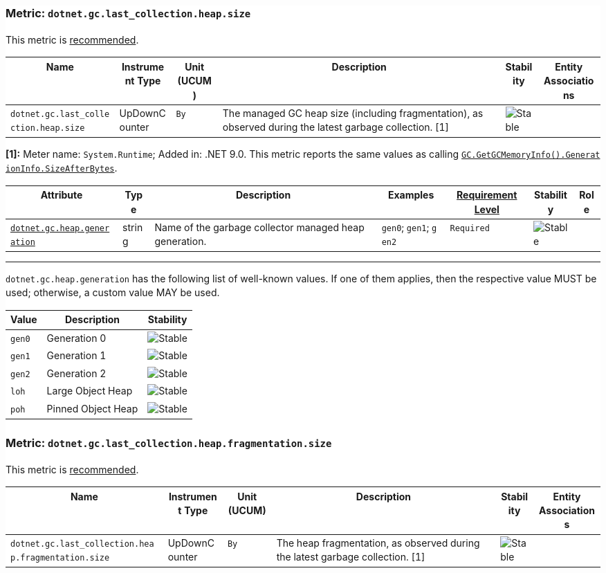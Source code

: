 



### Metric: `dotnet.gc.last_collection.heap.size`

This metric is [recommended][MetricRecommended].








| Name     | Instrument Type | Unit (UCUM) | Description    | Stability | Entity Associations |
| -------- | --------------- | ----------- | -------------- | --------- | ------ |
| `dotnet.gc.last_collection.heap.size` | UpDownCounter | `By` | The managed GC heap size (including fragmentation), as observed during the latest garbage collection. [1] | ![Stable](https://img.shields.io/badge/-stable-lightgreen) |  |

**[1]:** Meter name: `System.Runtime`; Added in: .NET 9.0.
This metric reports the same values as calling [`GC.GetGCMemoryInfo().GenerationInfo.SizeAfterBytes`](https://learn.microsoft.com/dotnet/api/system.gcgenerationinfo.sizeafterbytes).

| Attribute  | Type | Description  | Examples  | [Requirement Level](https://opentelemetry.io/docs/specs/semconv/general/attribute-requirement-level/) | Stability | Role |
|---|---|---|---|---|---|---|
| [`dotnet.gc.heap.generation`](/docs/registry/attributes/dotnet.md) | string | Name of the garbage collector managed heap generation. | `gen0`; `gen1`; `gen2` | `Required` | ![Stable](https://img.shields.io/badge/-stable-lightgreen) | |

---

`dotnet.gc.heap.generation` has the following list of well-known values. If one of them applies, then the respective value MUST be used; otherwise, a custom value MAY be used.

| Value  | Description | Stability |
|---|---|---|
| `gen0` | Generation 0 | ![Stable](https://img.shields.io/badge/-stable-lightgreen) |
| `gen1` | Generation 1 | ![Stable](https://img.shields.io/badge/-stable-lightgreen) |
| `gen2` | Generation 2 | ![Stable](https://img.shields.io/badge/-stable-lightgreen) |
| `loh` | Large Object Heap | ![Stable](https://img.shields.io/badge/-stable-lightgreen) |
| `poh` | Pinned Object Heap | ![Stable](https://img.shields.io/badge/-stable-lightgreen) |






### Metric: `dotnet.gc.last_collection.heap.fragmentation.size`

This metric is [recommended][MetricRecommended].








| Name     | Instrument Type | Unit (UCUM) | Description    | Stability | Entity Associations |
| -------- | --------------- | ----------- | -------------- | --------- | ------ |
| `dotnet.gc.last_collection.heap.fragmentation.size` | UpDownCounter | `By` | The heap fragmentation, as observed during the latest garbage collection. [1] | ![Stable](https://img.shields.io/badge/-stable-lightgreen) |  |


[DocumentStatus]: https://opentelemetry.io/docs/specs/otel/document-status
[MetricRecommended]: /docs/general/metric-requirement-level.md#recommended